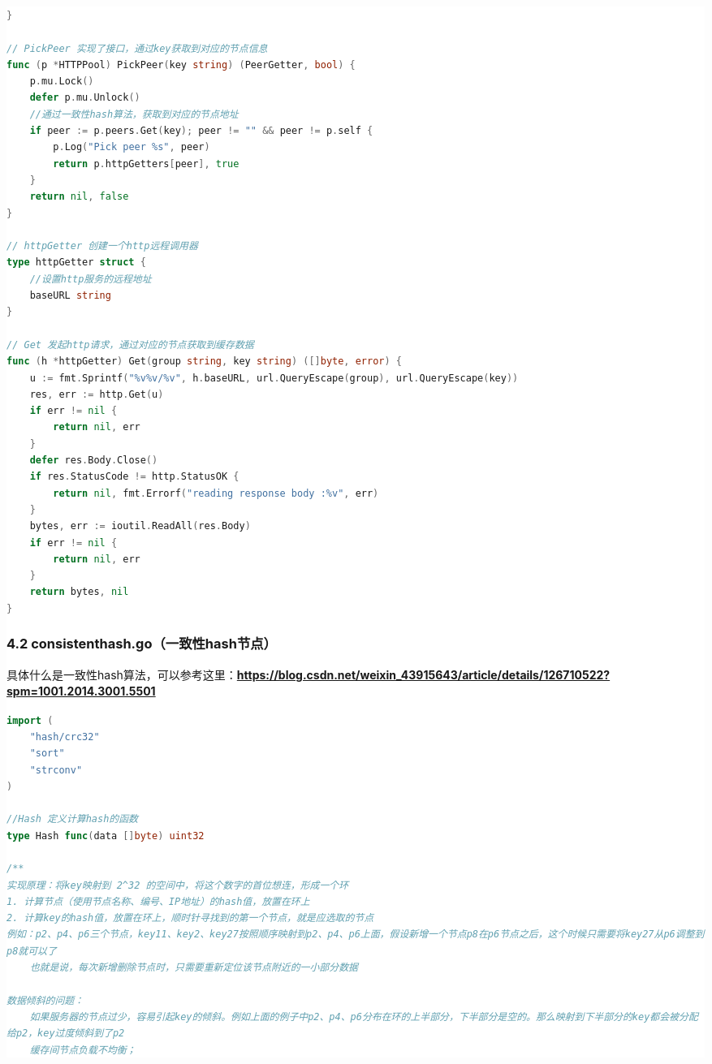 ```go
}

// PickPeer 实现了接口，通过key获取到对应的节点信息
func (p *HTTPPool) PickPeer(key string) (PeerGetter, bool) {
	p.mu.Lock()
	defer p.mu.Unlock()
	//通过一致性hash算法，获取到对应的节点地址
	if peer := p.peers.Get(key); peer != "" && peer != p.self {
		p.Log("Pick peer %s", peer)
		return p.httpGetters[peer], true
	}
	return nil, false
}

// httpGetter 创建一个http远程调用器
type httpGetter struct {
	//设置http服务的远程地址
	baseURL string
}

// Get 发起http请求，通过对应的节点获取到缓存数据
func (h *httpGetter) Get(group string, key string) ([]byte, error) {
	u := fmt.Sprintf("%v%v/%v", h.baseURL, url.QueryEscape(group), url.QueryEscape(key))
	res, err := http.Get(u)
	if err != nil {
		return nil, err
	}
	defer res.Body.Close()
	if res.StatusCode != http.StatusOK {
		return nil, fmt.Errorf("reading response body :%v", err)
	}
	bytes, err := ioutil.ReadAll(res.Body)
	if err != nil {
		return nil, err
	}
	return bytes, nil
}
```

### 4.2 consistenthash.go（一致性hash节点）

具体什么是一致性hash算法，可以参考这里：**https://blog.csdn.net/weixin_43915643/article/details/126710522?spm=1001.2014.3001.5501**

```go
import (
	"hash/crc32"
	"sort"
	"strconv"
)

//Hash 定义计算hash的函数
type Hash func(data []byte) uint32

/**
实现原理：将key映射到 2^32 的空间中，将这个数字的首位想连，形成一个环
1. 计算节点（使用节点名称、编号、IP地址）的hash值，放置在环上
2. 计算key的hash值，放置在环上，顺时针寻找到的第一个节点，就是应选取的节点
例如：p2、p4、p6三个节点，key11、key2、key27按照顺序映射到p2、p4、p6上面，假设新增一个节点p8在p6节点之后，这个时候只需要将key27从p6调整到p8就可以了
	也就是说，每次新增删除节点时，只需要重新定位该节点附近的一小部分数据

数据倾斜的问题：
	如果服务器的节点过少，容易引起key的倾斜。例如上面的例子中p2、p4、p6分布在环的上半部分，下半部分是空的。那么映射到下半部分的key都会被分配给p2，key过度倾斜到了p2
	缓存间节点负载不均衡；
```